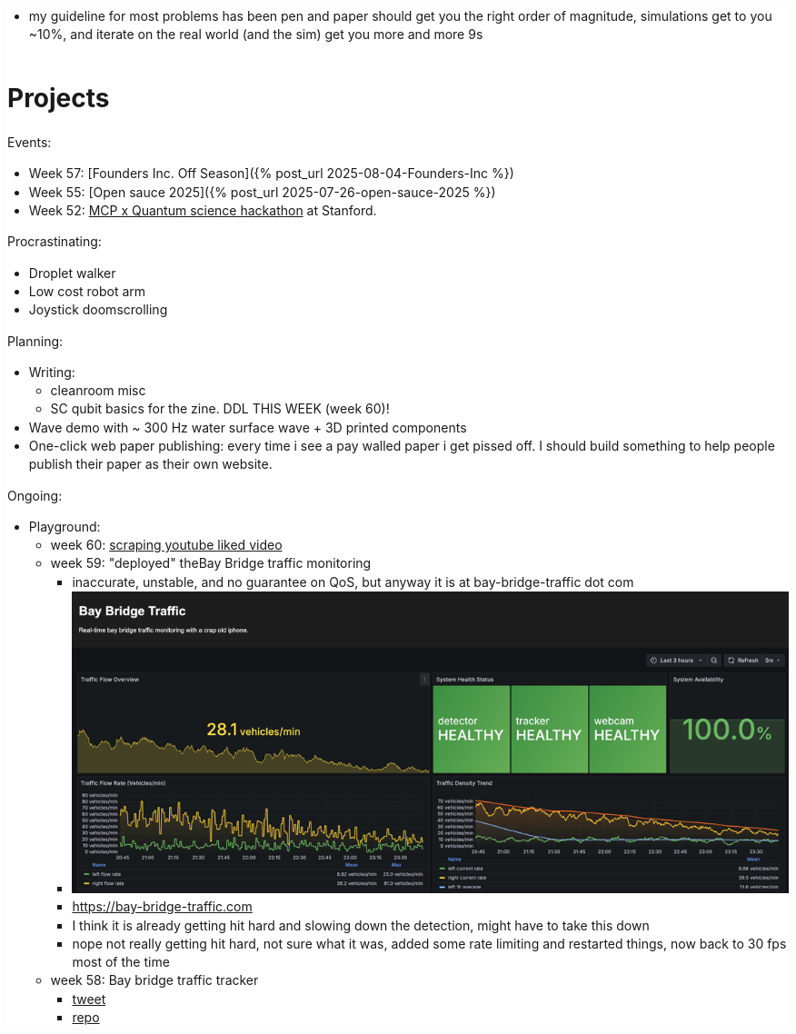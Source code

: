    - my guideline for most problems has been pen and paper should get you the right order of magnitude, simulations get to you ~10%, and iterate on the real world (and the sim) get you more and more 9s


# Projects

Events:
- Week 57: [Founders Inc. Off Season]({% post_url 2025-08-04-Founders-Inc %})
- Week 55: [Open sauce 2025]({% post_url 2025-07-26-open-sauce-2025 %})
- Week 52: [MCP x Quantum science hackathon](https://ai-4-science.org/) at Stanford.

Procrastinating:
- Droplet walker
- Low cost robot arm
- Joystick doomscrolling


Planning:
- Writing:
   - cleanroom misc
   - SC qubit basics for the zine. DDL THIS WEEK (week 60)!
- Wave demo with ~ 300 Hz water surface wave + 3D printed components
- One-click web paper publishing: every time i see a pay walled paper i get pissed off. I should build something to help people publish their paper as their own website.


Ongoing:
- Playground:
   - week 60: [scraping youtube liked video](https://github.com/jwt625/PlayGround/tree/main/20250816_youtube_liked)
   - week 59: "deployed" theBay Bridge traffic monitoring
      - inaccurate, unstable, and no guarantee on QoS, but anyway it is at bay-bridge-traffic dot com
      - ![BBT-dashbpard](/assets/images/2025/20240926_20250811/BBT-20250810.png)
      - https://bay-bridge-traffic.com
      - I think it is already getting hit hard and slowing down the detection, might have to take this down
      - nope not really getting hit hard, not sure what it was, added some rate limiting and restarted things, now back to 30 fps most of the time
   - week 58: Bay bridge traffic tracker
      - [tweet](https://x.com/jwt0625/status/1952093334476095643)
      - [repo](https://github.com/jwt625/PlayGround/tree/main/20250802_bay_bridge_traffic_cam)